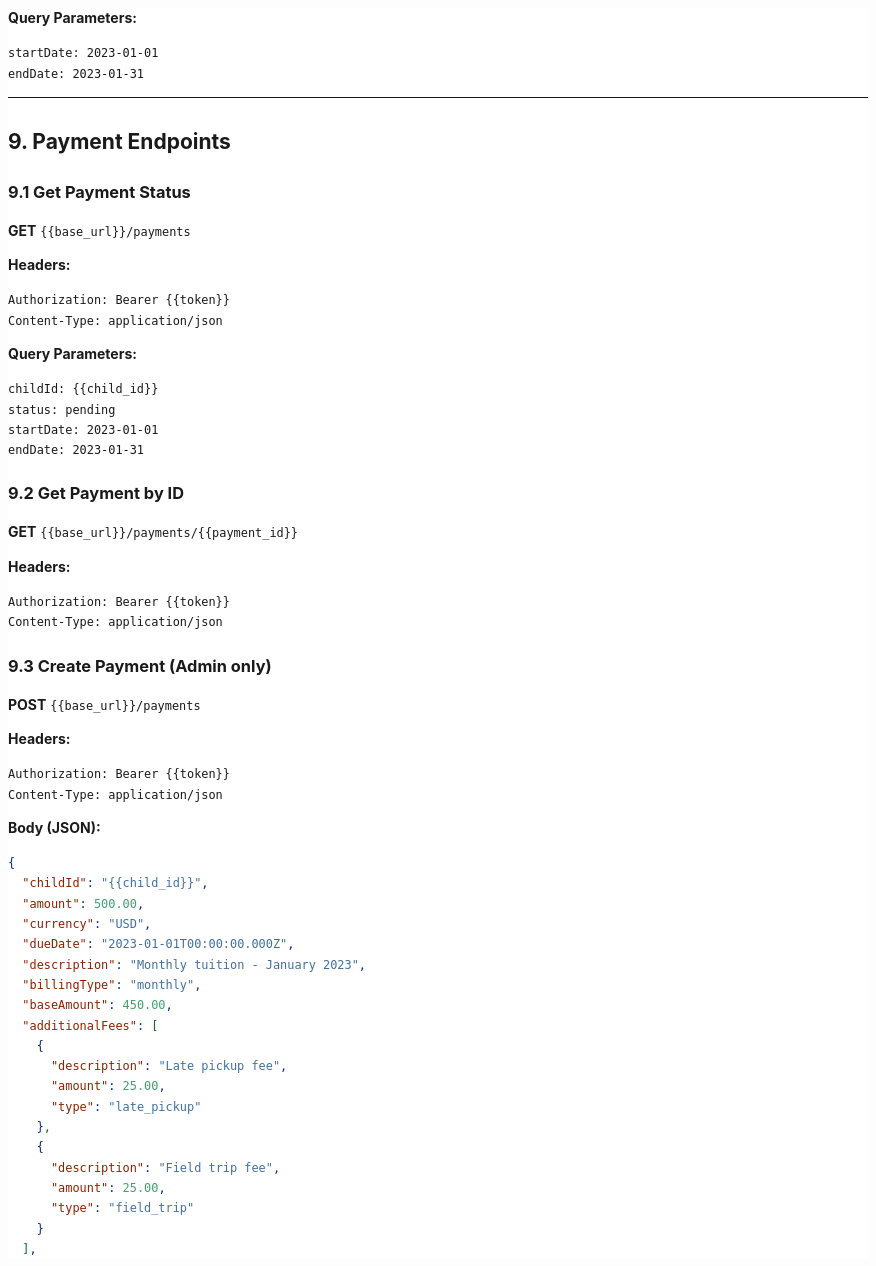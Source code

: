 **Query Parameters:**
```
startDate: 2023-01-01
endDate: 2023-01-31
```

---

## 9. Payment Endpoints

### 9.1 Get Payment Status
**GET** `{{base_url}}/payments`

**Headers:**
```
Authorization: Bearer {{token}}
Content-Type: application/json
```

**Query Parameters:**
```
childId: {{child_id}}
status: pending
startDate: 2023-01-01
endDate: 2023-01-31
```

### 9.2 Get Payment by ID
**GET** `{{base_url}}/payments/{{payment_id}}`

**Headers:**
```
Authorization: Bearer {{token}}
Content-Type: application/json
```

### 9.3 Create Payment (Admin only)
**POST** `{{base_url}}/payments`

**Headers:**
```
Authorization: Bearer {{token}}
Content-Type: application/json
```

**Body (JSON):**
```json
{
  "childId": "{{child_id}}",
  "amount": 500.00,
  "currency": "USD",
  "dueDate": "2023-01-01T00:00:00.000Z",
  "description": "Monthly tuition - January 2023",
  "billingType": "monthly",
  "baseAmount": 450.00,
  "additionalFees": [
    {
      "description": "Late pickup fee",
      "amount": 25.00,
      "type": "late_pickup"
    },
    {
      "description": "Field trip fee",
      "amount": 25.00,
      "type": "field_trip"
    }
  ],
```
